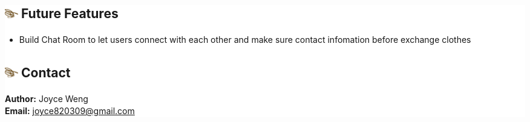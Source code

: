 ## <img src="./src/img/OOTDicon.png" width=22/> Future Features

- Build Chat Room to let users connect with each other and make sure contact infomation before exchange clothes

## <img src="./src/img/OOTDicon.png" width=22/> Contact

**Author:** Joyce Weng <br />
**Email:** joyce820309@gmail.com
